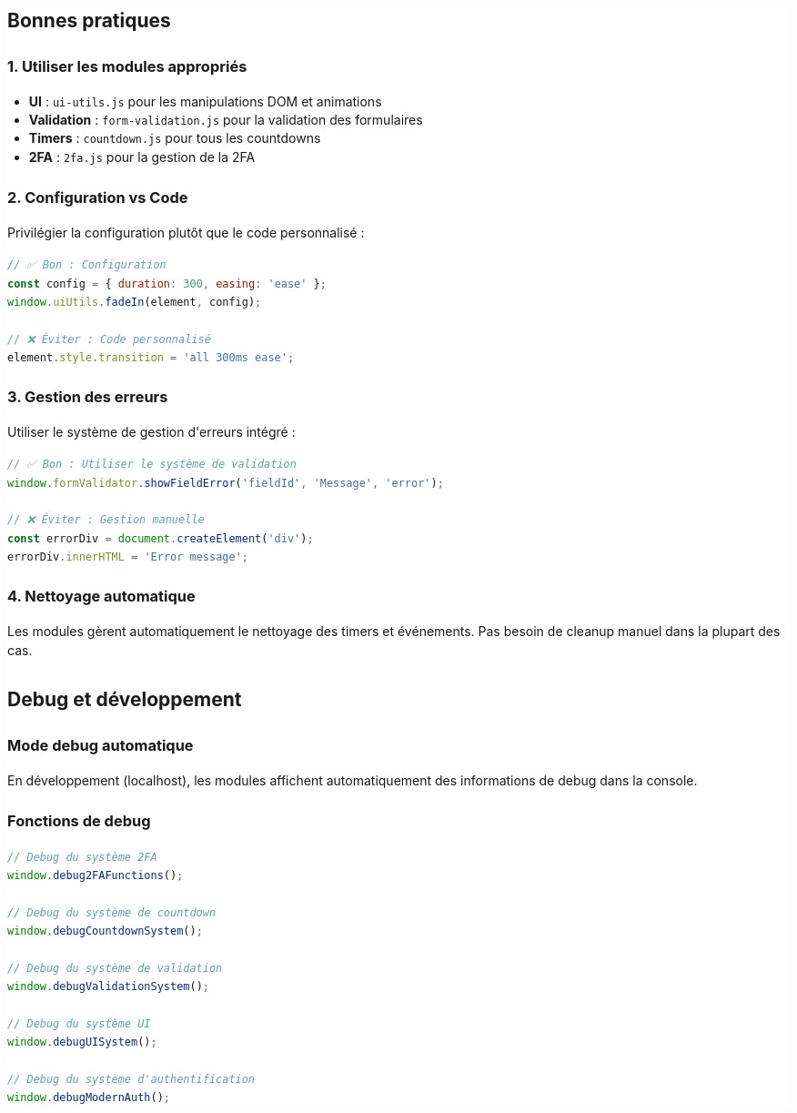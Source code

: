 ## Bonnes pratiques

### 1. Utiliser les modules appropriés
- **UI** : `ui-utils.js` pour les manipulations DOM et animations
- **Validation** : `form-validation.js` pour la validation des formulaires
- **Timers** : `countdown.js` pour tous les countdowns
- **2FA** : `2fa.js` pour la gestion de la 2FA

### 2. Configuration vs Code
Privilégier la configuration plutôt que le code personnalisé :
```javascript
// ✅ Bon : Configuration
const config = { duration: 300, easing: 'ease' };
window.uiUtils.fadeIn(element, config);

// ❌ Éviter : Code personnalisé
element.style.transition = 'all 300ms ease';
```

### 3. Gestion des erreurs
Utiliser le système de gestion d'erreurs intégré :
```javascript
// ✅ Bon : Utiliser le système de validation
window.formValidator.showFieldError('fieldId', 'Message', 'error');

// ❌ Éviter : Gestion manuelle
const errorDiv = document.createElement('div');
errorDiv.innerHTML = 'Error message';
```

### 4. Nettoyage automatique
Les modules gèrent automatiquement le nettoyage des timers et événements. Pas besoin de cleanup manuel dans la plupart des cas.

## Debug et développement

### Mode debug automatique
En développement (localhost), les modules affichent automatiquement des informations de debug dans la console.

### Fonctions de debug
```javascript
// Debug du système 2FA
window.debug2FAFunctions();

// Debug du système de countdown
window.debugCountdownSystem();

// Debug du système de validation
window.debugValidationSystem();

// Debug du système UI
window.debugUISystem();

// Debug du système d'authentification
window.debugModernAuth();
```
